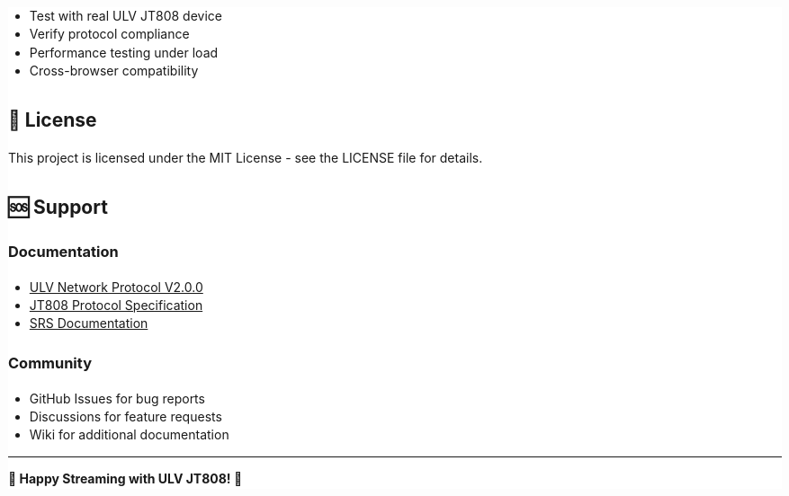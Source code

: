 - Test with real ULV JT808 device
- Verify protocol compliance
- Performance testing under load
- Cross-browser compatibility

## 📄 License

This project is licensed under the MIT License - see the LICENSE file for details.

## 🆘 Support

### **Documentation**

- [ULV Network Protocol V2.0.0](./ULV%20network%20protocol_V2.0.0-2019-20240924.md)
- [JT808 Protocol Specification](https://www.iotone.com/specification/jt-t-808-2019-vehicle-terminal-communication-protocol)
- [SRS Documentation](https://ossrs.net/lts/en-us/docs/v5/doc/)

### **Community**

- GitHub Issues for bug reports
- Discussions for feature requests
- Wiki for additional documentation

---

**🎉 Happy Streaming with ULV JT808! 🎉**

